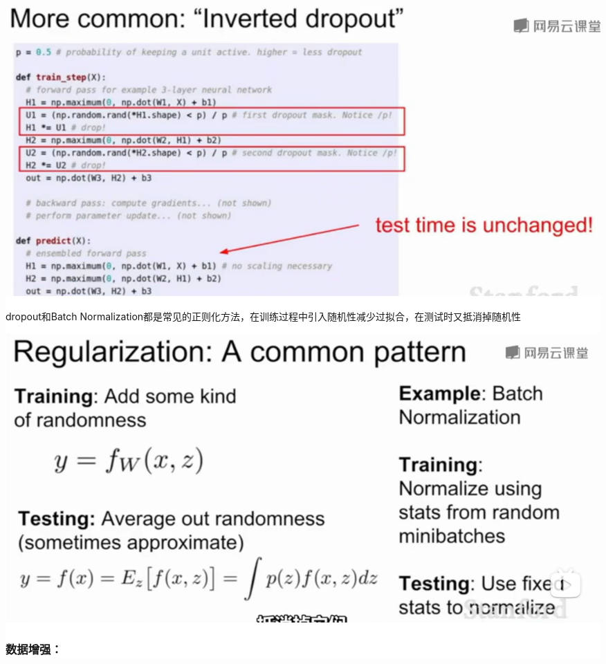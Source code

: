 ![image-20231119095042510](./图片/image-20231119095042510.png)



dropout和Batch Normalization都是常见的正则化方法，在训练过程中引入随机性减少过拟合，在测试时又抵消掉随机性

![image-20231119095255269](./图片/image-20231119095255269.png)

### 数据增强：
